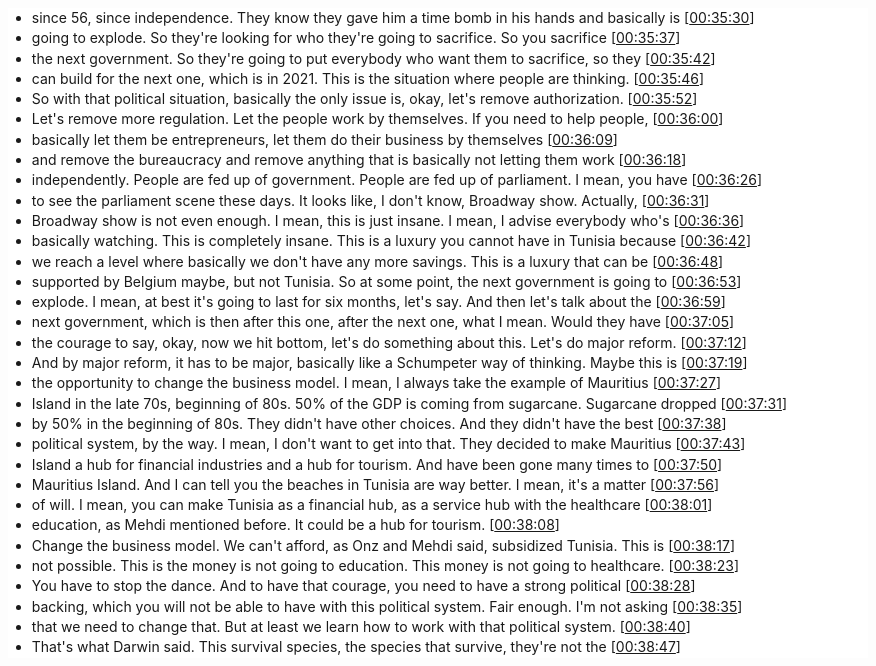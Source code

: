 *  since 56, since independence. They know they gave him a time bomb in his hands and basically is [[00:35:30](https://www.youtube.com/watch?v=GNthiuBaheU&t=2130.7400000000002s)]
*  going to explode. So they're looking for who they're going to sacrifice. So you sacrifice [[00:35:37](https://www.youtube.com/watch?v=GNthiuBaheU&t=2137.06s)]
*  the next government. So they're going to put everybody who want them to sacrifice, so they [[00:35:42](https://www.youtube.com/watch?v=GNthiuBaheU&t=2142.1s)]
*  can build for the next one, which is in 2021. This is the situation where people are thinking. [[00:35:46](https://www.youtube.com/watch?v=GNthiuBaheU&t=2146.1s)]
*  So with that political situation, basically the only issue is, okay, let's remove authorization. [[00:35:52](https://www.youtube.com/watch?v=GNthiuBaheU&t=2152.02s)]
*  Let's remove more regulation. Let the people work by themselves. If you need to help people, [[00:36:00](https://www.youtube.com/watch?v=GNthiuBaheU&t=2160.66s)]
*  basically let them be entrepreneurs, let them do their business by themselves [[00:36:09](https://www.youtube.com/watch?v=GNthiuBaheU&t=2169.7799999999997s)]
*  and remove the bureaucracy and remove anything that is basically not letting them work [[00:36:18](https://www.youtube.com/watch?v=GNthiuBaheU&t=2178.2599999999998s)]
*  independently. People are fed up of government. People are fed up of parliament. I mean, you have [[00:36:26](https://www.youtube.com/watch?v=GNthiuBaheU&t=2186.42s)]
*  to see the parliament scene these days. It looks like, I don't know, Broadway show. Actually, [[00:36:31](https://www.youtube.com/watch?v=GNthiuBaheU&t=2191.38s)]
*  Broadway show is not even enough. I mean, this is just insane. I mean, I advise everybody who's [[00:36:36](https://www.youtube.com/watch?v=GNthiuBaheU&t=2196.7400000000002s)]
*  basically watching. This is completely insane. This is a luxury you cannot have in Tunisia because [[00:36:42](https://www.youtube.com/watch?v=GNthiuBaheU&t=2202.1800000000003s)]
*  we reach a level where basically we don't have any more savings. This is a luxury that can be [[00:36:48](https://www.youtube.com/watch?v=GNthiuBaheU&t=2208.1800000000003s)]
*  supported by Belgium maybe, but not Tunisia. So at some point, the next government is going to [[00:36:53](https://www.youtube.com/watch?v=GNthiuBaheU&t=2213.7s)]
*  explode. I mean, at best it's going to last for six months, let's say. And then let's talk about the [[00:36:59](https://www.youtube.com/watch?v=GNthiuBaheU&t=2219.14s)]
*  next government, which is then after this one, after the next one, what I mean. Would they have [[00:37:05](https://www.youtube.com/watch?v=GNthiuBaheU&t=2225.54s)]
*  the courage to say, okay, now we hit bottom, let's do something about this. Let's do major reform. [[00:37:12](https://www.youtube.com/watch?v=GNthiuBaheU&t=2232.02s)]
*  And by major reform, it has to be major, basically like a Schumpeter way of thinking. Maybe this is [[00:37:19](https://www.youtube.com/watch?v=GNthiuBaheU&t=2239.46s)]
*  the opportunity to change the business model. I mean, I always take the example of Mauritius [[00:37:27](https://www.youtube.com/watch?v=GNthiuBaheU&t=2247.38s)]
*  Island in the late 70s, beginning of 80s. 50% of the GDP is coming from sugarcane. Sugarcane dropped [[00:37:31](https://www.youtube.com/watch?v=GNthiuBaheU&t=2251.86s)]
*  by 50% in the beginning of 80s. They didn't have other choices. And they didn't have the best [[00:37:38](https://www.youtube.com/watch?v=GNthiuBaheU&t=2258.58s)]
*  political system, by the way. I mean, I don't want to get into that. They decided to make Mauritius [[00:37:43](https://www.youtube.com/watch?v=GNthiuBaheU&t=2263.62s)]
*  Island a hub for financial industries and a hub for tourism. And have been gone many times to [[00:37:50](https://www.youtube.com/watch?v=GNthiuBaheU&t=2270.1s)]
*  Mauritius Island. And I can tell you the beaches in Tunisia are way better. I mean, it's a matter [[00:37:56](https://www.youtube.com/watch?v=GNthiuBaheU&t=2276.98s)]
*  of will. I mean, you can make Tunisia as a financial hub, as a service hub with the healthcare [[00:38:01](https://www.youtube.com/watch?v=GNthiuBaheU&t=2281.54s)]
*  education, as Mehdi mentioned before. It could be a hub for tourism. [[00:38:08](https://www.youtube.com/watch?v=GNthiuBaheU&t=2288.9s)]
*  Change the business model. We can't afford, as Onz and Mehdi said, subsidized Tunisia. This is [[00:38:17](https://www.youtube.com/watch?v=GNthiuBaheU&t=2297.38s)]
*  not possible. This is the money is not going to education. This money is not going to healthcare. [[00:38:23](https://www.youtube.com/watch?v=GNthiuBaheU&t=2303.78s)]
*  You have to stop the dance. And to have that courage, you need to have a strong political [[00:38:28](https://www.youtube.com/watch?v=GNthiuBaheU&t=2308.6600000000003s)]
*  backing, which you will not be able to have with this political system. Fair enough. I'm not asking [[00:38:35](https://www.youtube.com/watch?v=GNthiuBaheU&t=2315.3799999999997s)]
*  that we need to change that. But at least we learn how to work with that political system. [[00:38:40](https://www.youtube.com/watch?v=GNthiuBaheU&t=2320.5s)]
*  That's what Darwin said. This survival species, the species that survive, they're not the [[00:38:47](https://www.youtube.com/watch?v=GNthiuBaheU&t=2327.22s)]